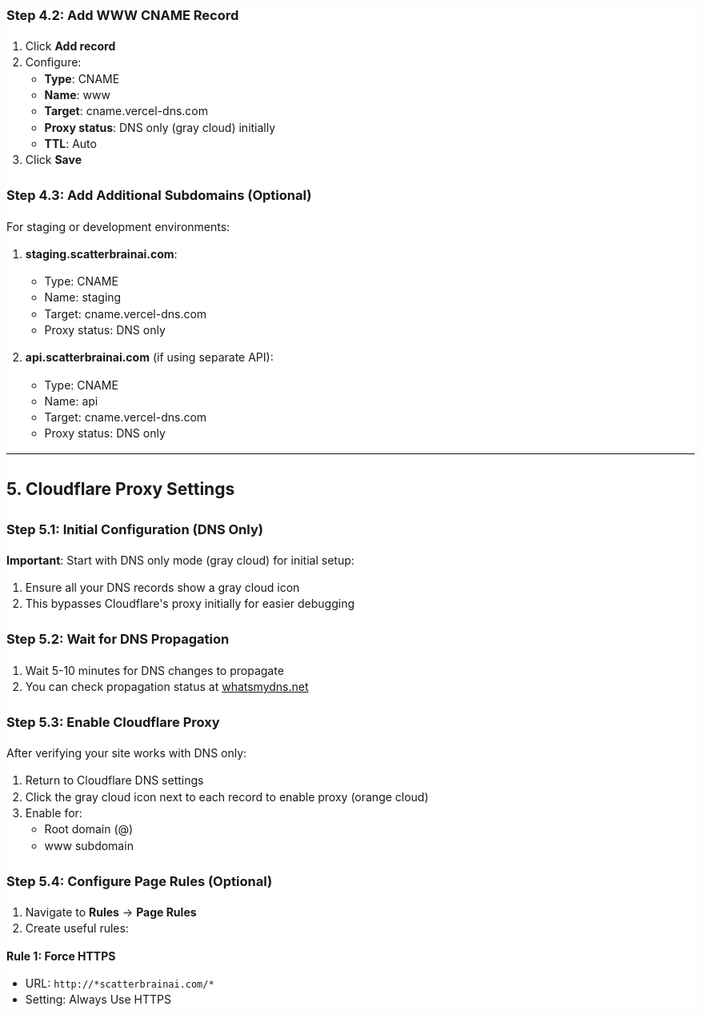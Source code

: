 ### Step 4.2: Add WWW CNAME Record
1. Click **Add record**
2. Configure:
   - **Type**: CNAME
   - **Name**: www
   - **Target**: cname.vercel-dns.com
   - **Proxy status**: DNS only (gray cloud) initially
   - **TTL**: Auto
3. Click **Save**

### Step 4.3: Add Additional Subdomains (Optional)
For staging or development environments:
1. **staging.scatterbrainai.com**:
   - Type: CNAME
   - Name: staging
   - Target: cname.vercel-dns.com
   - Proxy status: DNS only

2. **api.scatterbrainai.com** (if using separate API):
   - Type: CNAME
   - Name: api
   - Target: cname.vercel-dns.com
   - Proxy status: DNS only

---

## 5. Cloudflare Proxy Settings

### Step 5.1: Initial Configuration (DNS Only)
**Important**: Start with DNS only mode (gray cloud) for initial setup:
1. Ensure all your DNS records show a gray cloud icon
2. This bypasses Cloudflare's proxy initially for easier debugging

### Step 5.2: Wait for DNS Propagation
1. Wait 5-10 minutes for DNS changes to propagate
2. You can check propagation status at [whatsmydns.net](https://www.whatsmydns.net)

### Step 5.3: Enable Cloudflare Proxy
After verifying your site works with DNS only:
1. Return to Cloudflare DNS settings
2. Click the gray cloud icon next to each record to enable proxy (orange cloud)
3. Enable for:
   - Root domain (@)
   - www subdomain

### Step 5.4: Configure Page Rules (Optional)
1. Navigate to **Rules** → **Page Rules**
2. Create useful rules:

**Rule 1: Force HTTPS**
- URL: `http://*scatterbrainai.com/*`
- Setting: Always Use HTTPS
